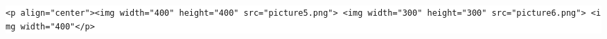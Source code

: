     <p align="center"><img width="400" height="400" src="picture5.png"> <img width="300" height="300" src="picture6.png"> <img width="400"</p>
